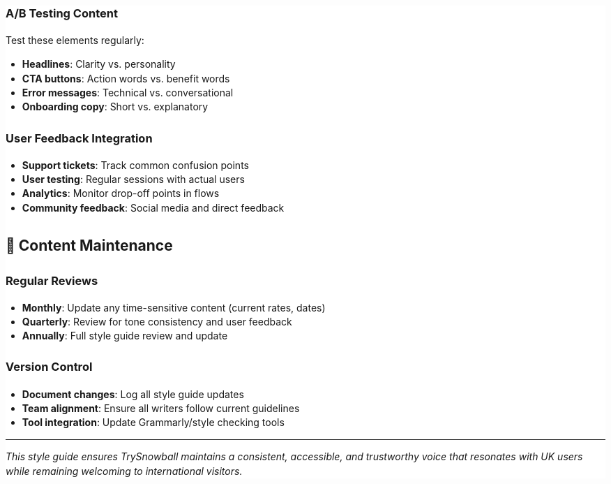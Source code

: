 ### A/B Testing Content
Test these elements regularly:
- **Headlines**: Clarity vs. personality
- **CTA buttons**: Action words vs. benefit words  
- **Error messages**: Technical vs. conversational
- **Onboarding copy**: Short vs. explanatory

### User Feedback Integration
- **Support tickets**: Track common confusion points
- **User testing**: Regular sessions with actual users
- **Analytics**: Monitor drop-off points in flows
- **Community feedback**: Social media and direct feedback

## 🔄 Content Maintenance

### Regular Reviews
- **Monthly**: Update any time-sensitive content (current rates, dates)
- **Quarterly**: Review for tone consistency and user feedback
- **Annually**: Full style guide review and update

### Version Control
- **Document changes**: Log all style guide updates
- **Team alignment**: Ensure all writers follow current guidelines
- **Tool integration**: Update Grammarly/style checking tools

---

*This style guide ensures TrySnowball maintains a consistent, accessible, and trustworthy voice that resonates with UK users while remaining welcoming to international visitors.*